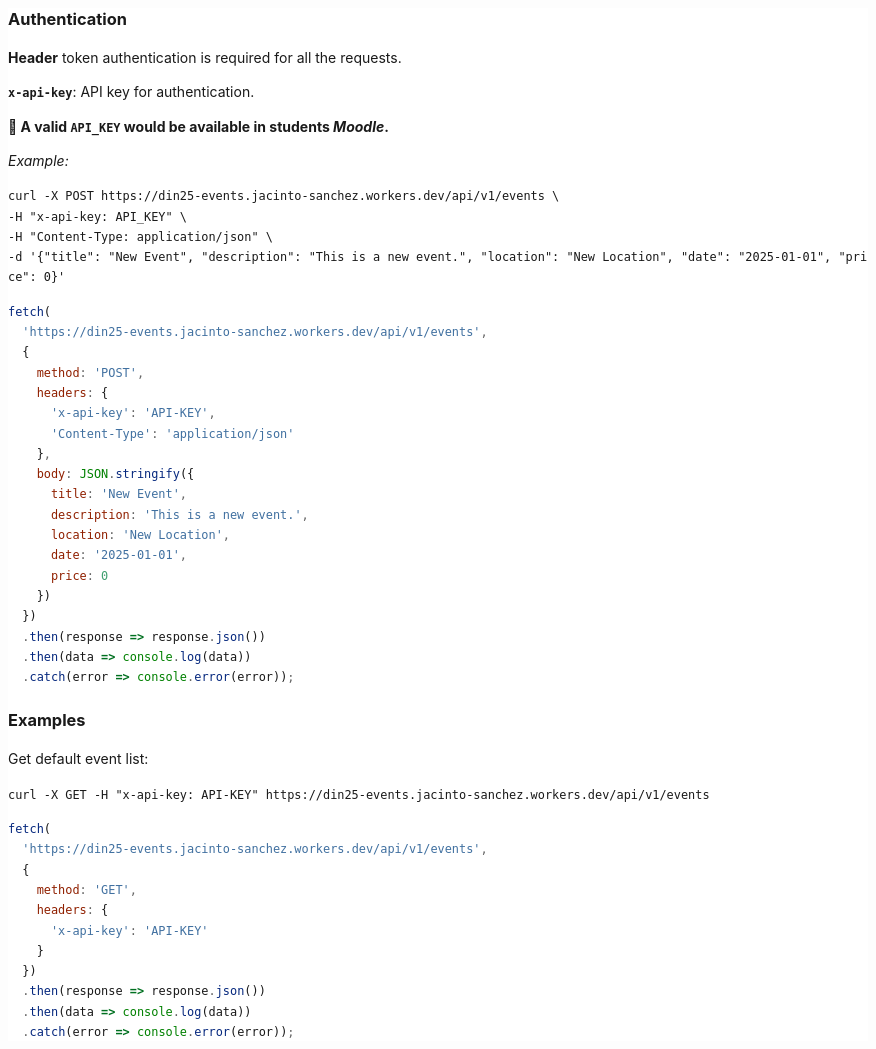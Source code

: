### Authentication

**Header** token authentication is required for all the requests.

**`x-api-key`**: API key for authentication.

**🔐 A valid `API_KEY` would be available in students _Moodle_.**

_Example:_

```shell
curl -X POST https://din25-events.jacinto-sanchez.workers.dev/api/v1/events \
-H "x-api-key: API_KEY" \
-H "Content-Type: application/json" \
-d '{"title": "New Event", "description": "This is a new event.", "location": "New Location", "date": "2025-01-01", "price": 0}'
```

```js
fetch(
  'https://din25-events.jacinto-sanchez.workers.dev/api/v1/events',
  {
    method: 'POST',
    headers: {
      'x-api-key': 'API-KEY',
      'Content-Type': 'application/json'
    },
    body: JSON.stringify({
      title: 'New Event',
      description: 'This is a new event.',
      location: 'New Location',
      date: '2025-01-01',
      price: 0
    })
  })
  .then(response => response.json())
  .then(data => console.log(data))
  .catch(error => console.error(error));
```

### Examples

Get default event list:

```shell
curl -X GET -H "x-api-key: API-KEY" https://din25-events.jacinto-sanchez.workers.dev/api/v1/events
```

```js
fetch(
  'https://din25-events.jacinto-sanchez.workers.dev/api/v1/events',
  {
    method: 'GET',
    headers: {
      'x-api-key': 'API-KEY'
    }
  })
  .then(response => response.json())
  .then(data => console.log(data))
  .catch(error => console.error(error));
```
